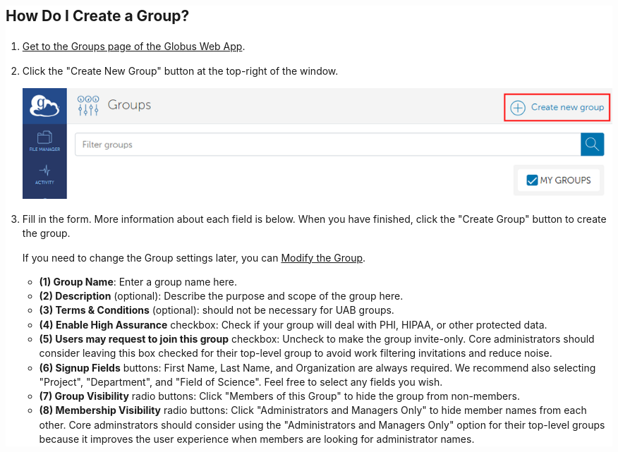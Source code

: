 ## How Do I Create a Group?

1. [Get to the Groups page of the Globus Web App](#where-can-i-find-the-groups-page-in-the-globus-web-app).
1. Click the "Create New Group" button at the top-right of the window.

    ![Create new Group button on Groups page](./images/gg-create-group/001-create-group-button.png)

1. Fill in the form. More information about each field is below. When you have finished, click the "Create Group" button to create the group.

    If you need to change the Group settings later, you can [Modify the Group](#how-do-i-modify-a-group-or-subgroup).

    - **(1) Group Name**: Enter a group name here.
    - **(2) Description** (optional): Describe the purpose and scope of the group here.
    - **(3) Terms & Conditions** (optional): should not be necessary for UAB groups.
    - **(4) Enable High Assurance** checkbox: Check if your group will deal with PHI, HIPAA, or other protected data.
    - **(5) Users may request to join this group** checkbox: Uncheck to make the group invite-only. Core administrators should consider leaving this box checked for their top-level group to avoid work filtering invitations and reduce noise.
    - **(6) Signup Fields** buttons: First Name, Last Name, and Organization are always required. We recommend also selecting "Project", "Department", and "Field of Science". Feel free to select any fields you wish.
    - **(7) Group Visibility** radio buttons: Click "Members of this Group" to hide the group from non-members.
    - **(8) Membership Visibility** radio buttons: Click "Administrators and Managers Only" to hide member names from each other. Core adminstrators should consider using the "Administrators and Managers Only" option for their top-level groups because it improves the user experience when members are looking for administrator names.
